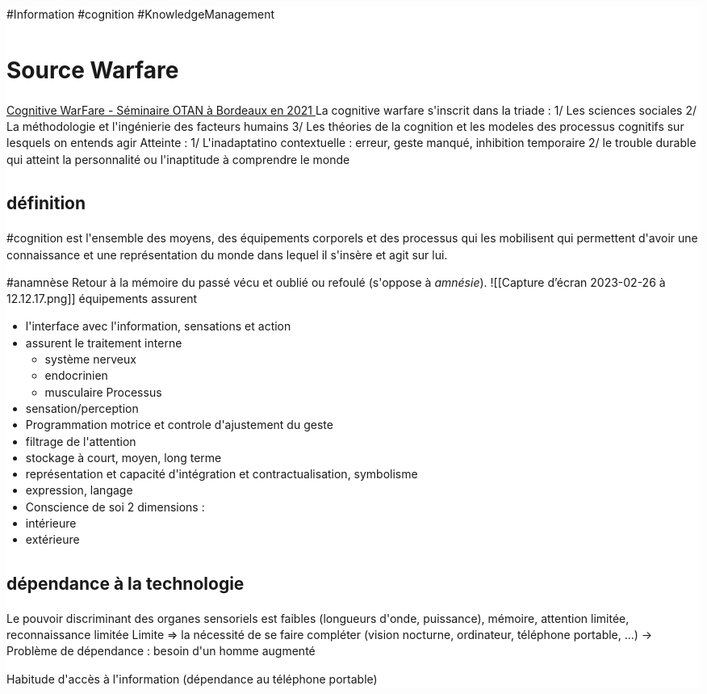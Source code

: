 #Information
#cognition 
#KnowledgeManagement



# Source Warfare
[Cognitive WarFare - Séminaire OTAN à Bordeaux en 2021 ](/Users/mbouyaud/Downloads/$$CW_TOTAL_EN_COURS_ALL7_2021-10-26.pdf)
La cognitive warfare s'inscrit dans la triade : 
1/ Les sciences sociales
2/ La méthodologie et l'ingénierie des facteurs humains
3/ Les théories de la cognition et les modeles des processus cognitifs sur lesquels on entends agir
Atteinte : 
1/ L'inadaptatino contextuelle : erreur, geste manqué, inhibition temporaire
2/ le trouble durable qui atteint la personnalité ou l'inaptitude à comprendre le monde

## définition

#cognition est l'ensemble des moyens, des équipements corporels et des processus qui les mobilisent qui permettent d'avoir une connaissance et une représentation du monde dans lequel il s'insère et agit sur lui.

#anamnèse Retour à la mémoire du passé vécu et oublié ou refoulé (s'oppose à _amnésie_).
![[Capture d’écran 2023-02-26 à 12.12.17.png]]
équipements assurent 
- l'interface avec l'information, sensations et action 
- assurent le traitement interne
	- système nerveux
	- endocrinien
	- musculaire
Processus
- sensation/perception
- Programmation motrice et controle d'ajustement du geste
- filtrage de l'attention
- stockage à court, moyen, long terme
- représentation et capacité d'intégration et contractualisation, symbolisme
- expression, langage
- Conscience de soi
2 dimensions : 
- intérieure
- extérieure

## dépendance à la technologie
Le pouvoir discriminant des organes sensoriels est faibles (longueurs d'onde, puissance), mémoire, attention limitée, reconnaissance limitée
Limite => la nécessité de se faire compléter (vision nocturne, ordinateur, téléphone portable, ...)
-> Problème de dépendance : besoin d'un homme augmenté

Habitude d'accès à l'information (dépendance au téléphone portable)
